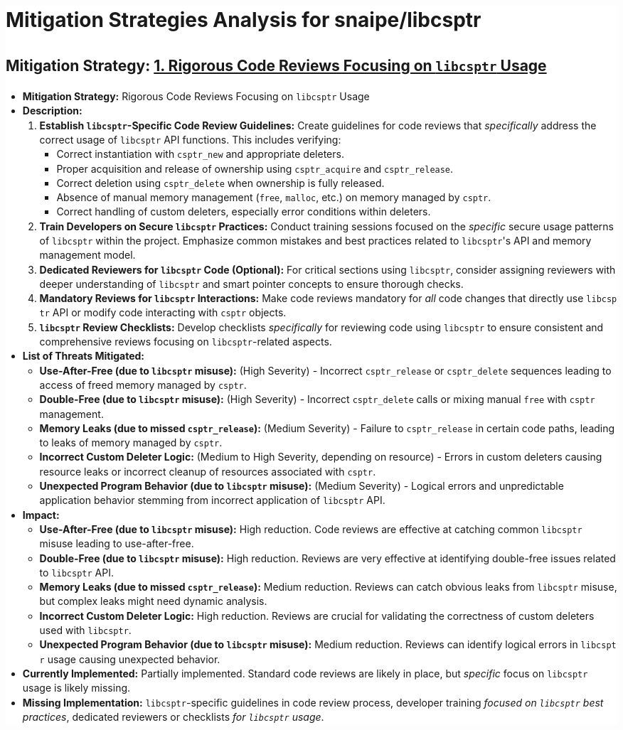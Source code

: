 # Mitigation Strategies Analysis for snaipe/libcsptr

## Mitigation Strategy: [1. Rigorous Code Reviews Focusing on `libcsptr` Usage](./mitigation_strategies/1__rigorous_code_reviews_focusing_on__libcsptr__usage.md)

*   **Mitigation Strategy:** Rigorous Code Reviews Focusing on `libcsptr` Usage
*   **Description:**
    1.  **Establish `libcsptr`-Specific Code Review Guidelines:** Create guidelines for code reviews that *specifically* address the correct usage of `libcsptr` API functions. This includes verifying:
        *   Correct instantiation with `csptr_new` and appropriate deleters.
        *   Proper acquisition and release of ownership using `csptr_acquire` and `csptr_release`.
        *   Correct deletion using `csptr_delete` when ownership is fully released.
        *   Absence of manual memory management (`free`, `malloc`, etc.) on memory managed by `csptr`.
        *   Correct handling of custom deleters, especially error conditions within deleters.
    2.  **Train Developers on Secure `libcsptr` Practices:** Conduct training sessions focused on the *specific* secure usage patterns of `libcsptr` within the project. Emphasize common mistakes and best practices related to `libcsptr`'s API and memory management model.
    3.  **Dedicated Reviewers for `libcsptr` Code (Optional):** For critical sections using `libcsptr`, consider assigning reviewers with deeper understanding of `libcsptr` and smart pointer concepts to ensure thorough checks.
    4.  **Mandatory Reviews for `libcsptr` Interactions:** Make code reviews mandatory for *all* code changes that directly use `libcsptr` API or modify code interacting with `csptr` objects.
    5.  **`libcsptr` Review Checklists:** Develop checklists *specifically* for reviewing code using `libcsptr` to ensure consistent and comprehensive reviews focusing on `libcsptr`-related aspects.
*   **List of Threats Mitigated:**
    *   **Use-After-Free (due to `libcsptr` misuse):** (High Severity) - Incorrect `csptr_release` or `csptr_delete` sequences leading to access of freed memory managed by `csptr`.
    *   **Double-Free (due to `libcsptr` misuse):** (High Severity) - Incorrect `csptr_delete` calls or mixing manual `free` with `csptr` management.
    *   **Memory Leaks (due to missed `csptr_release`):** (Medium Severity) - Failure to `csptr_release` in certain code paths, leading to leaks of memory managed by `csptr`.
    *   **Incorrect Custom Deleter Logic:** (Medium to High Severity, depending on resource) - Errors in custom deleters causing resource leaks or incorrect cleanup of resources associated with `csptr`.
    *   **Unexpected Program Behavior (due to `libcsptr` misuse):** (Medium Severity) - Logical errors and unpredictable application behavior stemming from incorrect application of `libcsptr` API.
*   **Impact:**
    *   **Use-After-Free (due to `libcsptr` misuse):** High reduction. Code reviews are effective at catching common `libcsptr` misuse leading to use-after-free.
    *   **Double-Free (due to `libcsptr` misuse):** High reduction. Reviews are very effective at identifying double-free issues related to `libcsptr` API.
    *   **Memory Leaks (due to missed `csptr_release`):** Medium reduction. Reviews can catch obvious leaks from `libcsptr` misuse, but complex leaks might need dynamic analysis.
    *   **Incorrect Custom Deleter Logic:** High reduction. Reviews are crucial for validating the correctness of custom deleters used with `libcsptr`.
    *   **Unexpected Program Behavior (due to `libcsptr` misuse):** Medium reduction. Reviews can identify logical errors in `libcsptr` usage causing unexpected behavior.
*   **Currently Implemented:** Partially implemented. Standard code reviews are likely in place, but *specific* focus on `libcsptr` usage is likely missing.
*   **Missing Implementation:**  `libcsptr`-specific guidelines in code review process, developer training *focused on `libcsptr` best practices*, dedicated reviewers or checklists *for `libcsptr` usage*.
